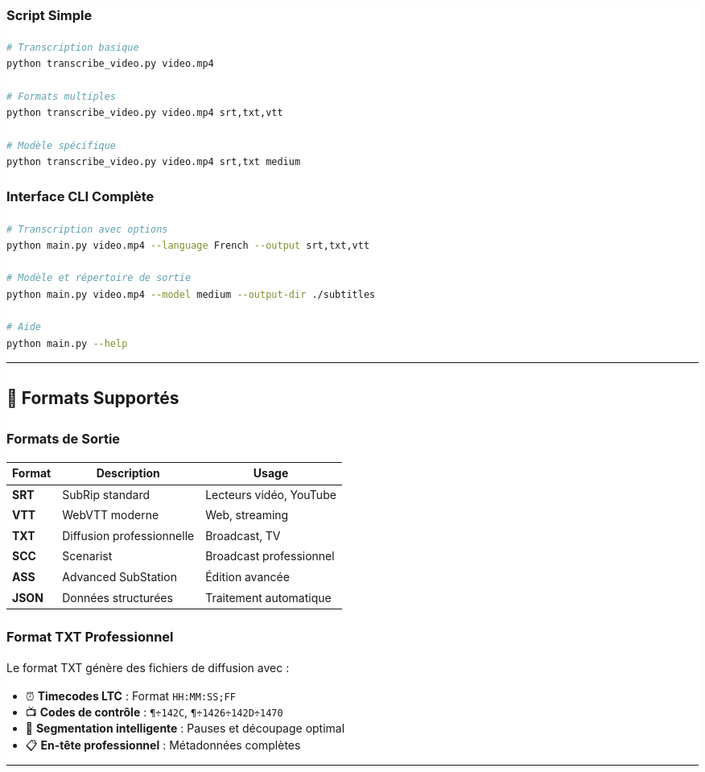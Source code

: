 ### Script Simple
```bash
# Transcription basique
python transcribe_video.py video.mp4

# Formats multiples
python transcribe_video.py video.mp4 srt,txt,vtt

# Modèle spécifique
python transcribe_video.py video.mp4 srt,txt medium
```

### Interface CLI Complète
```bash
# Transcription avec options
python main.py video.mp4 --language French --output srt,txt,vtt

# Modèle et répertoire de sortie
python main.py video.mp4 --model medium --output-dir ./subtitles

# Aide
python main.py --help
```

---

## 📁 Formats Supportés

### Formats de Sortie
| Format | Description | Usage |
|--------|-------------|-------|
| **SRT** | SubRip standard | Lecteurs vidéo, YouTube |
| **VTT** | WebVTT moderne | Web, streaming |
| **TXT** | Diffusion professionnelle | Broadcast, TV |
| **SCC** | Scenarist | Broadcast professionnel |
| **ASS** | Advanced SubStation | Édition avancée |
| **JSON** | Données structurées | Traitement automatique |

### Format TXT Professionnel
Le format TXT génère des fichiers de diffusion avec :
- ⏰ **Timecodes LTC** : Format `HH:MM:SS;FF`
- 📺 **Codes de contrôle** : `¶÷142C`, `¶÷1426÷142D÷1470`
- 🎯 **Segmentation intelligente** : Pauses et découpage optimal
- 📋 **En-tête professionnel** : Métadonnées complètes

---
